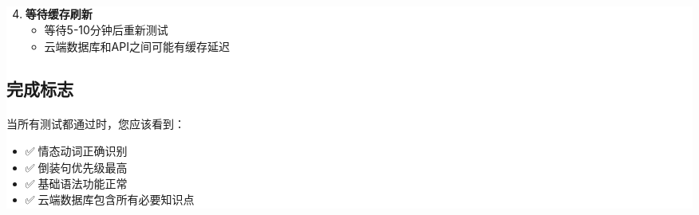 4. **等待缓存刷新**
   - 等待5-10分钟后重新测试
   - 云端数据库和API之间可能有缓存延迟

## 完成标志

当所有测试都通过时，您应该看到：
- ✅ 情态动词正确识别
- ✅ 倒装句优先级最高
- ✅ 基础语法功能正常
- ✅ 云端数据库包含所有必要知识点
